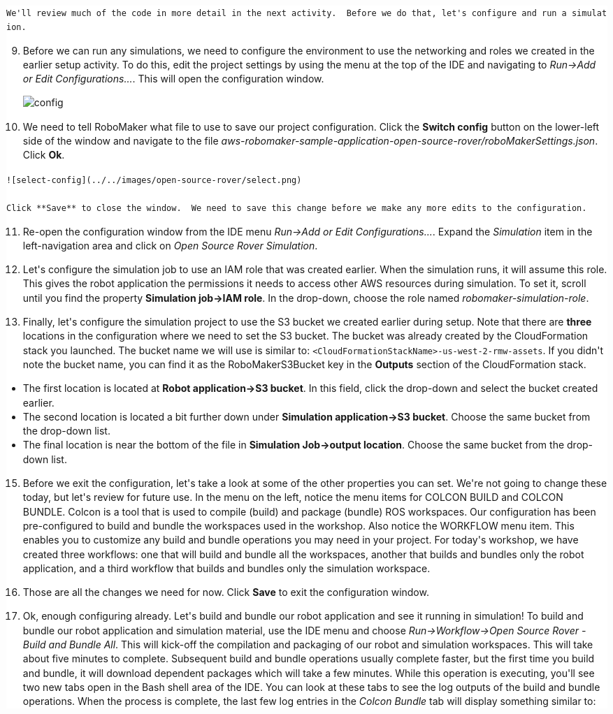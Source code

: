     We'll review much of the code in more detail in the next activity.  Before we do that, let's configure and run a simulation.

9.  Before we can run any simulations, we need to configure the environment to use the networking and roles we created in the earlier setup activity.  To do this, edit the project settings by using the menu at the top of the IDE and navigating to *Run->Add or Edit Configurations...*.  This will open the configuration window.

    ![config](../../images/open-source-rover/configuration.jpg)
     
10.  We need to tell RoboMaker what file to use to save our project configuration.  Click the **Switch config** button on the lower-left side of the window and navigate to the file *aws-robomaker-sample-application-open-source-rover/roboMakerSettings.json*.  Click **Ok**.

    ![select-config](../../images/open-source-rover/select.png)

    Click **Save** to close the window.  We need to save this change before we make any more edits to the configuration.

11. Re-open the configuration window from the IDE menu *Run->Add or Edit Configurations...*.  Expand the *Simulation* item in the left-navigation area and click on *Open Source Rover Simulation*.

12. Let's configure the simulation job to use an IAM role that was created earlier.  When the simulation runs, it will assume this role.  This gives the robot application the permissions it needs to access other AWS resources during simulation.  To set it, scroll until you find the property **Simulation job->IAM role**.  In the drop-down, choose the role named *robomaker-simulation-role*.

14.  Finally, let's configure the simulation project to use the S3 bucket we created earlier during setup.  Note that there are **three** locations in the configuration where we need to set the S3 bucket. The bucket was already created by the CloudFormation stack you launched. The bucket name we will use is similar to: `<CloudFormationStackName>-us-west-2-rmw-assets`.  If you didn't note the bucket name, you can find it as the RoboMakerS3Bucket key in the **Outputs** section of the CloudFormation stack.
  - The first location is located at **Robot application->S3 bucket**.  In this field, click the drop-down and select the bucket created earlier.
  - The second location is located a bit further down under **Simulation application->S3 bucket**. Choose the same bucket from the drop-down list. 
  - The final location is near the bottom of the file in **Simulation Job->output location**. Choose the same bucket from the drop-down list.

15.  Before we exit the configuration, let's take a look at some of the other properties you can set.  We're not going to change these today, but let's review for future use.  In the menu on the left, notice the menu items for COLCON BUILD and COLCON BUNDLE.  Colcon is a tool that is used to compile (build) and package (bundle) ROS workspaces.  Our configuration has been pre-configured to build and bundle the workspaces used in the workshop.  Also notice the WORKFLOW menu item.  This enables you to customize any build and bundle operations you may need in your project.  For today's workshop, we have created three workflows: one that will build and bundle all the workspaces, another that builds and bundles only the robot application, and a third workflow that builds and bundles only the simulation workspace.

16.  Those are all the changes we need for now.  Click **Save** to exit the configuration window.  

17.  Ok, enough configuring already.  Let's build and bundle our robot application and see it running in simulation!  To build and bundle our robot application and simulation material, use the IDE menu and choose *Run->Workflow->Open Source Rover - Build and Bundle All*.  This will kick-off the compilation and packaging of our robot and simulation workspaces.  This will take about five minutes to complete.  Subsequent build and bundle operations usually complete faster, but the first time you build and bundle, it will download dependent packages which will take a few minutes.  While this operation is executing, you'll see two new tabs open in the Bash shell area of the IDE.  You can look at these tabs to see the log outputs of the build and bundle operations.  When the process is complete, the last few log entries in the *Colcon Bundle* tab will display something similar to:
